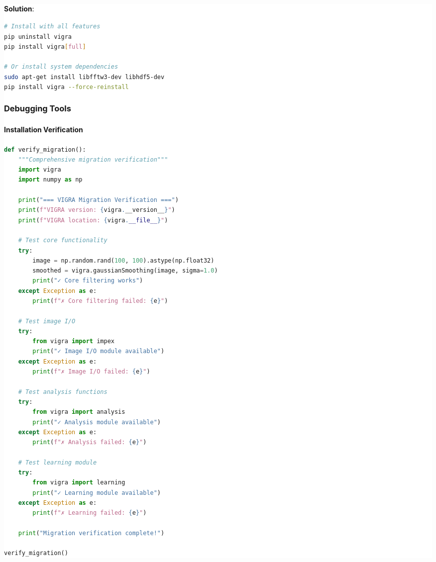 **Solution**:
```bash
# Install with all features
pip uninstall vigra
pip install vigra[full]

# Or install system dependencies
sudo apt-get install libfftw3-dev libhdf5-dev
pip install vigra --force-reinstall
```

### Debugging Tools

#### Installation Verification

```python
def verify_migration():
    """Comprehensive migration verification"""
    import vigra
    import numpy as np
    
    print("=== VIGRA Migration Verification ===")
    print(f"VIGRA version: {vigra.__version__}")
    print(f"VIGRA location: {vigra.__file__}")
    
    # Test core functionality
    try:
        image = np.random.rand(100, 100).astype(np.float32)
        smoothed = vigra.gaussianSmoothing(image, sigma=1.0)
        print("✓ Core filtering works")
    except Exception as e:
        print(f"✗ Core filtering failed: {e}")
    
    # Test image I/O
    try:
        from vigra import impex
        print("✓ Image I/O module available")
    except Exception as e:
        print(f"✗ Image I/O failed: {e}")
    
    # Test analysis functions
    try:
        from vigra import analysis
        print("✓ Analysis module available")
    except Exception as e:
        print(f"✗ Analysis failed: {e}")
    
    # Test learning module
    try:
        from vigra import learning
        print("✓ Learning module available")
    except Exception as e:
        print(f"✗ Learning failed: {e}")
    
    print("Migration verification complete!")

verify_migration()
```
